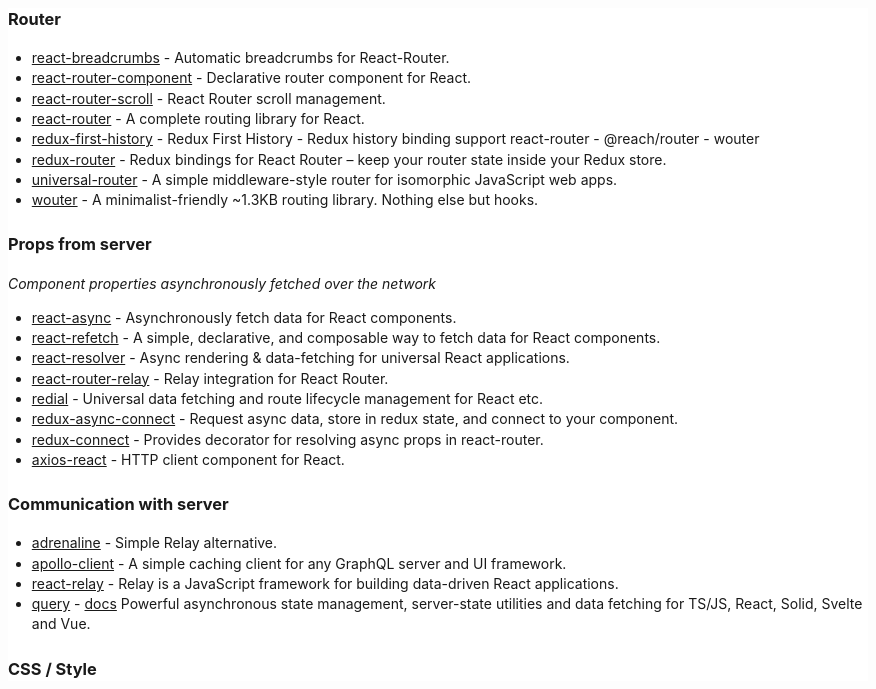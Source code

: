 ### Router

*   [react-breadcrumbs](https://github.com/svenanders/react-breadcrumbs) - Automatic breadcrumbs for React-Router.
*   [react-router-component](https://github.com/STRML/react-router-component) - Declarative router component for React.
*   [react-router-scroll](https://github.com/taion/react-router-scroll) - React Router scroll management.
*   [react-router](https://github.com/reactjs/react-router) - A complete routing library for React.
*   [redux-first-history](https://github.com/salvoravida/redux-first-history) - Redux First History - Redux history binding support react-router - @reach/router - wouter
*   [redux-router](https://github.com/acdlite/redux-router) - Redux bindings for React Router – keep your router state inside your Redux store.
*   [universal-router](https://github.com/kriasoft/universal-router) - A simple middleware-style router for isomorphic JavaScript web apps.
*   [wouter](https://github.com/molefrog/wouter) - A minimalist-friendly \~1.3KB routing library. Nothing else but hooks.

### Props from server

*Component properties asynchronously fetched over the network*

*   [react-async](https://github.com/andreypopp/react-async) - Asynchronously fetch data for React components.
*   [react-refetch](https://github.com/heroku/react-refetch) - A simple, declarative, and composable way to fetch data for React components.
*   [react-resolver](https://github.com/ericclemmons/react-resolver) - Async rendering & data-fetching for universal React applications.
*   [react-router-relay](https://github.com/relay-tools/react-router-relay) - Relay integration for React Router.
*   [redial](https://github.com/markdalgleish/redial) - Universal data fetching and route lifecycle management for React etc.
*   [redux-async-connect](https://github.com/Rezonans/redux-async-connect) - Request async data, store in redux state, and connect to your component.
*   [redux-connect](https://github.com/makeomatic/redux-connect) - Provides decorator for resolving async props in react-router.
*   [axios-react](https://github.com/soroushchehresa/axios-react) - HTTP client component for React.

### Communication with server

*   [adrenaline](https://github.com/gyzerok/adrenaline) - Simple Relay alternative.
*   [apollo-client](https://github.com/apollostack/apollo-client) - A simple caching client for any GraphQL server and UI framework.
*   [react-relay](https://github.com/facebook/relay) - Relay is a JavaScript framework for building data-driven React applications.
*   [query](https://github.com/TanStack/query) - [docs](https://tanstack.com/query/v4) Powerful asynchronous state management, server-state utilities and data fetching for TS/JS, React, Solid, Svelte and Vue.

### CSS / Style
